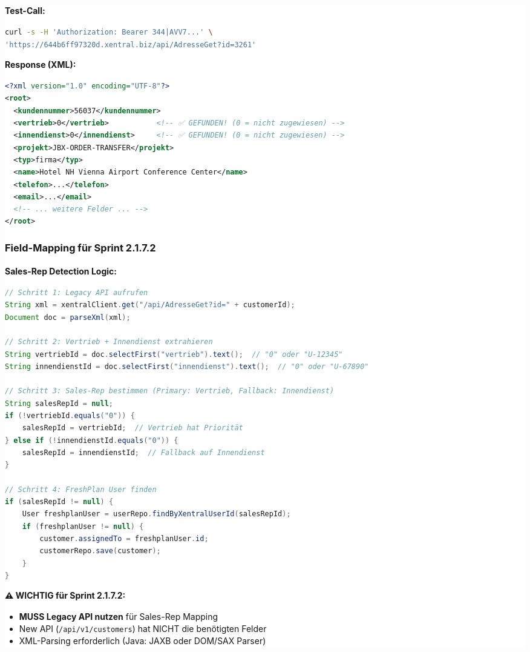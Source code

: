 **Test-Call:**
```bash
curl -s -H 'Authorization: Bearer 344|AVV7...' \
'https://644b6ff97320d.xentral.biz/api/AdresseGet?id=3261'
```

**Response (XML):**
```xml
<?xml version="1.0" encoding="UTF-8"?>
<root>
  <kundennummer>56037</kundennummer>
  <vertrieb>0</vertrieb>           <!-- ✅ GEFUNDEN! (0 = nicht zugewiesen) -->
  <innendienst>0</innendienst>     <!-- ✅ GEFUNDEN! (0 = nicht zugewiesen) -->
  <projekt>JBX-ORDER-TRANSFER</projekt>
  <typ>firma</typ>
  <name>Hotel NH Vienna Airport Conference Center</name>
  <telefon>...</telefon>
  <email>...</email>
  <!-- ... weitere Felder ... -->
</root>
```

### **Field-Mapping für Sprint 2.1.7.2**

**Sales-Rep Detection Logic:**
```java
// Schritt 1: Legacy API aufrufen
String xml = xentralClient.get("/api/AdresseGet?id=" + customerId);
Document doc = parseXml(xml);

// Schritt 2: Vertrieb + Innendienst extrahieren
String vertriebId = doc.selectFirst("vertrieb").text();  // "0" oder "U-12345"
String innendienstId = doc.selectFirst("innendienst").text();  // "0" oder "U-67890"

// Schritt 3: Sales-Rep bestimmen (Primary: Vertrieb, Fallback: Innendienst)
String salesRepId = null;
if (!vertriebId.equals("0")) {
    salesRepId = vertriebId;  // Vertrieb hat Priorität
} else if (!innendienstId.equals("0")) {
    salesRepId = innendienstId;  // Fallback auf Innendienst
}

// Schritt 4: FreshPlan User finden
if (salesRepId != null) {
    User freshplanUser = userRepo.findByXentralUserId(salesRepId);
    if (freshplanUser != null) {
        customer.assignedTo = freshplanUser.id;
        customerRepo.save(customer);
    }
}
```

**⚠️ WICHTIG für Sprint 2.1.7.2:**
- **MUSS Legacy API nutzen** für Sales-Rep Mapping
- New API (`/api/v1/customers`) hat NICHT die benötigten Felder
- XML-Parsing erforderlich (Java: JAXB oder DOM/SAX Parser)
